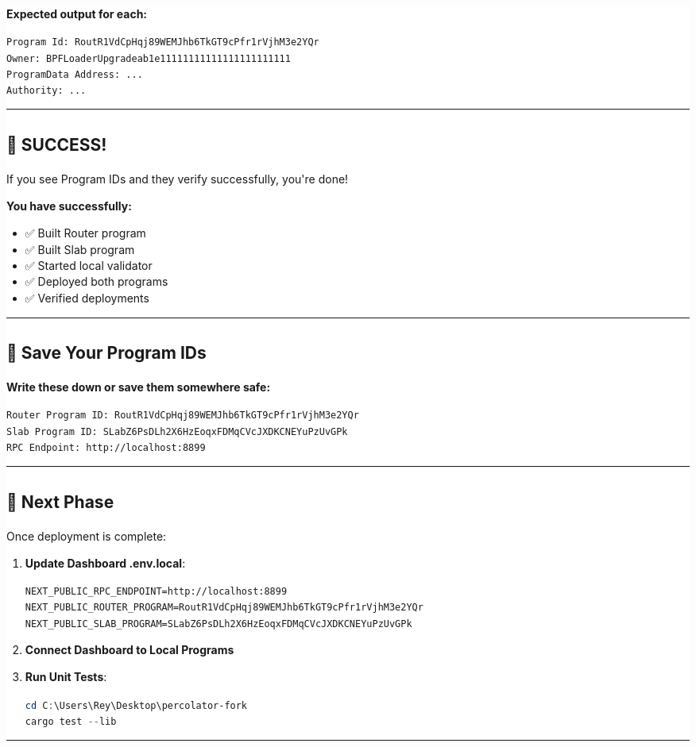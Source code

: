 **Expected output for each:**
```
Program Id: RoutR1VdCpHqj89WEMJhb6TkGT9cPfr1rVjhM3e2YQr
Owner: BPFLoaderUpgradeab1e11111111111111111111111
ProgramData Address: ...
Authority: ...
```

---

## 🎉 SUCCESS!

If you see Program IDs and they verify successfully, you're done! 

**You have successfully:**
- ✅ Built Router program
- ✅ Built Slab program  
- ✅ Started local validator
- ✅ Deployed both programs
- ✅ Verified deployments

---

## 💾 Save Your Program IDs

**Write these down or save them somewhere safe:**

```
Router Program ID: RoutR1VdCpHqj89WEMJhb6TkGT9cPfr1rVjhM3e2YQr
Slab Program ID: SLabZ6PsDLh2X6HzEoqxFDMqCVcJXDKCNEYuPzUvGPk
RPC Endpoint: http://localhost:8899
```

---

## 🚀 Next Phase

Once deployment is complete:

1. **Update Dashboard .env.local**:
   ```env
   NEXT_PUBLIC_RPC_ENDPOINT=http://localhost:8899
   NEXT_PUBLIC_ROUTER_PROGRAM=RoutR1VdCpHqj89WEMJhb6TkGT9cPfr1rVjhM3e2YQr
   NEXT_PUBLIC_SLAB_PROGRAM=SLabZ6PsDLh2X6HzEoqxFDMqCVcJXDKCNEYuPzUvGPk
   ```

2. **Connect Dashboard to Local Programs**

3. **Run Unit Tests**:
   ```powershell
   cd C:\Users\Rey\Desktop\percolator-fork
   cargo test --lib
   ```

---

